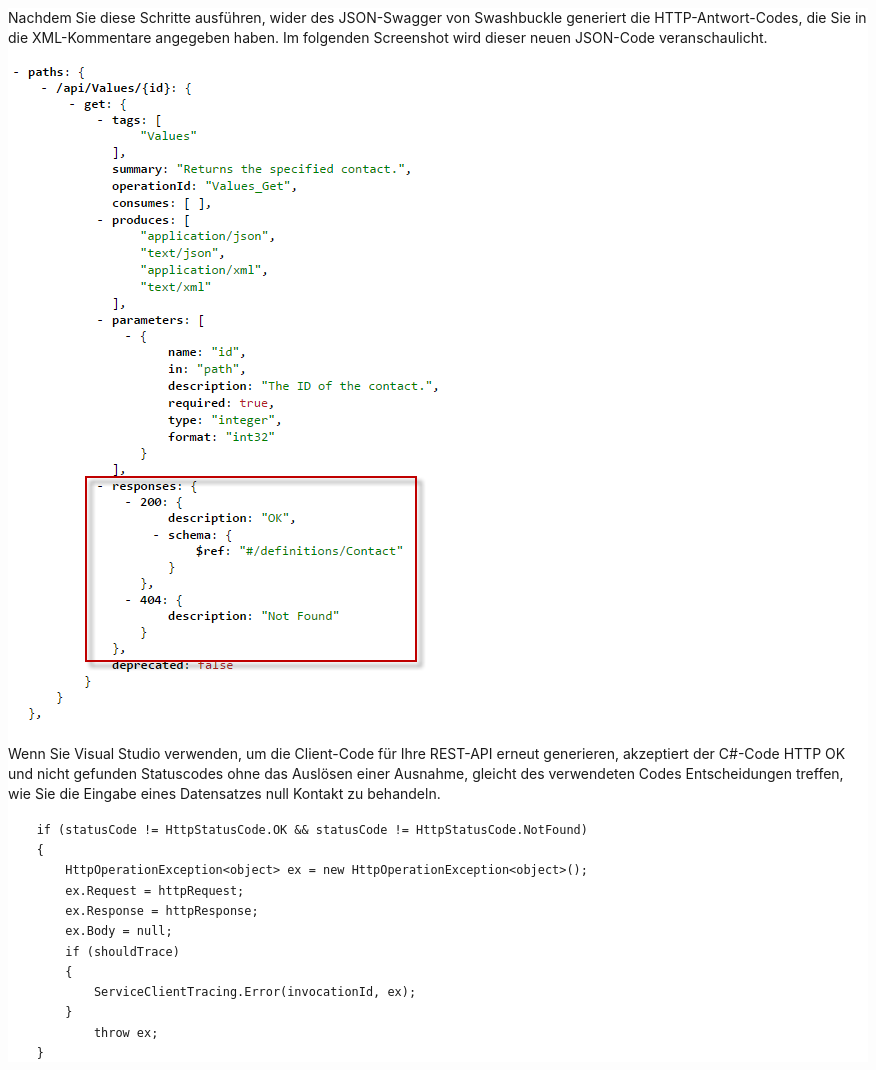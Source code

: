 Nachdem Sie diese Schritte ausführen, wider des JSON-Swagger von Swashbuckle generiert die HTTP-Antwort-Codes, die Sie in die XML-Kommentare angegeben haben. Im folgenden Screenshot wird dieser neuen JSON-Code veranschaulicht. 

![](./media/app-service-api-dotnet-swashbuckle-customize/swagger-multiple-responses.png)

Wenn Sie Visual Studio verwenden, um die Client-Code für Ihre REST-API erneut generieren, akzeptiert der C#-Code HTTP OK und nicht gefunden Statuscodes ohne das Auslösen einer Ausnahme, gleicht des verwendeten Codes Entscheidungen treffen, wie Sie die Eingabe eines Datensatzes null Kontakt zu behandeln. 

        if (statusCode != HttpStatusCode.OK && statusCode != HttpStatusCode.NotFound)
        {
            HttpOperationException<object> ex = new HttpOperationException<object>();
            ex.Request = httpRequest;
            ex.Response = httpResponse;
            ex.Body = null;
            if (shouldTrace)
            {
                ServiceClientTracing.Error(invocationId, ex);
            }
                throw ex;
        }

